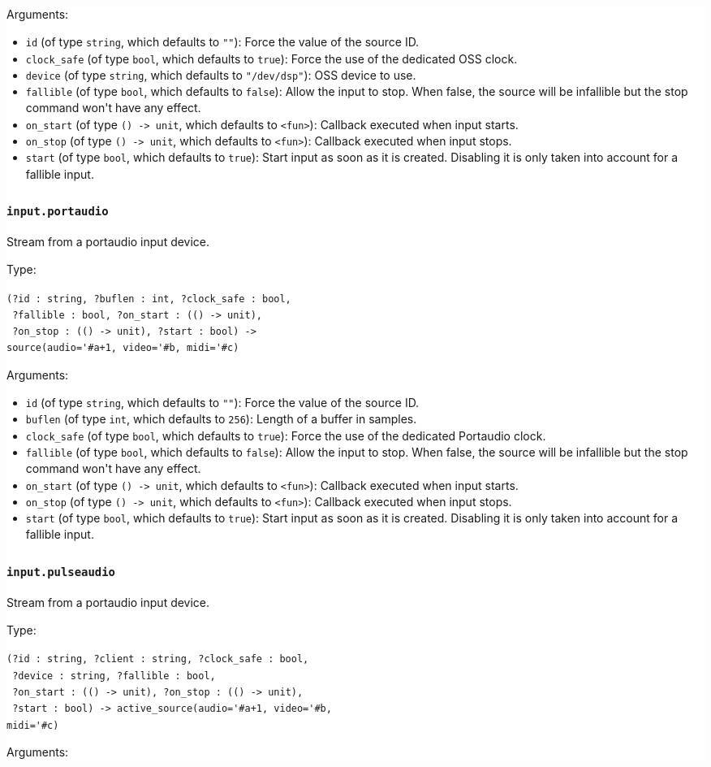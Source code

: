 Arguments:

- `id` (of type `string`, which defaults to `""`): Force the value of the source ID.
- `clock_safe` (of type `bool`, which defaults to `true`): Force the use of the dedicated OSS clock.
- `device` (of type `string`, which defaults to `"/dev/dsp"`): OSS device to use.
- `fallible` (of type `bool`, which defaults to `false`): Allow the input to stop. When false, the source will be infallible but the stop command won't have any effect.
- `on_start` (of type `() -> unit`, which defaults to `<fun>`): Callback executed when input starts.
- `on_stop` (of type `() -> unit`, which defaults to `<fun>`): Callback executed when input stops.
- `start` (of type `bool`, which defaults to `true`): Start input as soon as it is created. Disabling it is only taken into account for a fallible input.

### `input.portaudio`

Stream from a portaudio input device.

Type:
```
(?id : string, ?buflen : int, ?clock_safe : bool,
 ?fallible : bool, ?on_start : (() -> unit),
 ?on_stop : (() -> unit), ?start : bool) ->
source(audio='#a+1, video='#b, midi='#c)
```

Arguments:

- `id` (of type `string`, which defaults to `""`): Force the value of the source ID.
- `buflen` (of type `int`, which defaults to `256`): Length of a buffer in samples.
- `clock_safe` (of type `bool`, which defaults to `true`): Force the use of the dedicated Portaudio clock.
- `fallible` (of type `bool`, which defaults to `false`): Allow the input to stop. When false, the source will be infallible but the stop command won't have any effect.
- `on_start` (of type `() -> unit`, which defaults to `<fun>`): Callback executed when input starts.
- `on_stop` (of type `() -> unit`, which defaults to `<fun>`): Callback executed when input stops.
- `start` (of type `bool`, which defaults to `true`): Start input as soon as it is created. Disabling it is only taken into account for a fallible input.

### `input.pulseaudio`

Stream from a portaudio input device.

Type:
```
(?id : string, ?client : string, ?clock_safe : bool,
 ?device : string, ?fallible : bool,
 ?on_start : (() -> unit), ?on_stop : (() -> unit),
 ?start : bool) -> active_source(audio='#a+1, video='#b,
midi='#c)
```

Arguments:
